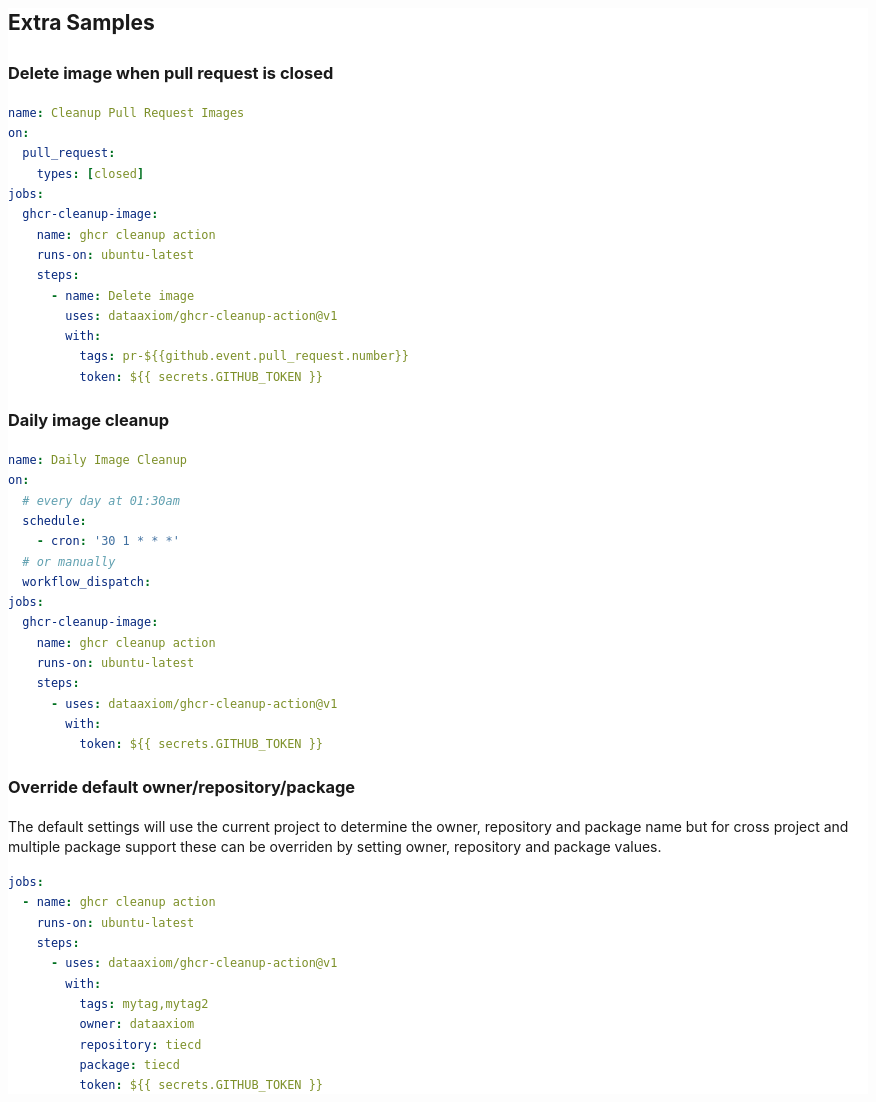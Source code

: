 ## Extra Samples

### Delete image when pull request is closed

```yaml
name: Cleanup Pull Request Images
on:
  pull_request:
    types: [closed]
jobs:
  ghcr-cleanup-image:
    name: ghcr cleanup action
    runs-on: ubuntu-latest
    steps:
      - name: Delete image
        uses: dataaxiom/ghcr-cleanup-action@v1
        with:
          tags: pr-${{github.event.pull_request.number}}
          token: ${{ secrets.GITHUB_TOKEN }}
```

### Daily image cleanup

```yaml
name: Daily Image Cleanup
on:
  # every day at 01:30am
  schedule:
    - cron: '30 1 * * *'
  # or manually
  workflow_dispatch:
jobs:
  ghcr-cleanup-image:
    name: ghcr cleanup action
    runs-on: ubuntu-latest
    steps:
      - uses: dataaxiom/ghcr-cleanup-action@v1
        with:
          token: ${{ secrets.GITHUB_TOKEN }}
```

### Override default owner/repository/package

The default settings will use the current project to determine the owner,
repository and package name but for cross project and multiple package support
these can be overriden by setting owner, repository and package values.

```yaml
jobs:
  - name: ghcr cleanup action
    runs-on: ubuntu-latest
    steps:
      - uses: dataaxiom/ghcr-cleanup-action@v1
        with:
          tags: mytag,mytag2
          owner: dataaxiom
          repository: tiecd
          package: tiecd
          token: ${{ secrets.GITHUB_TOKEN }}
```
